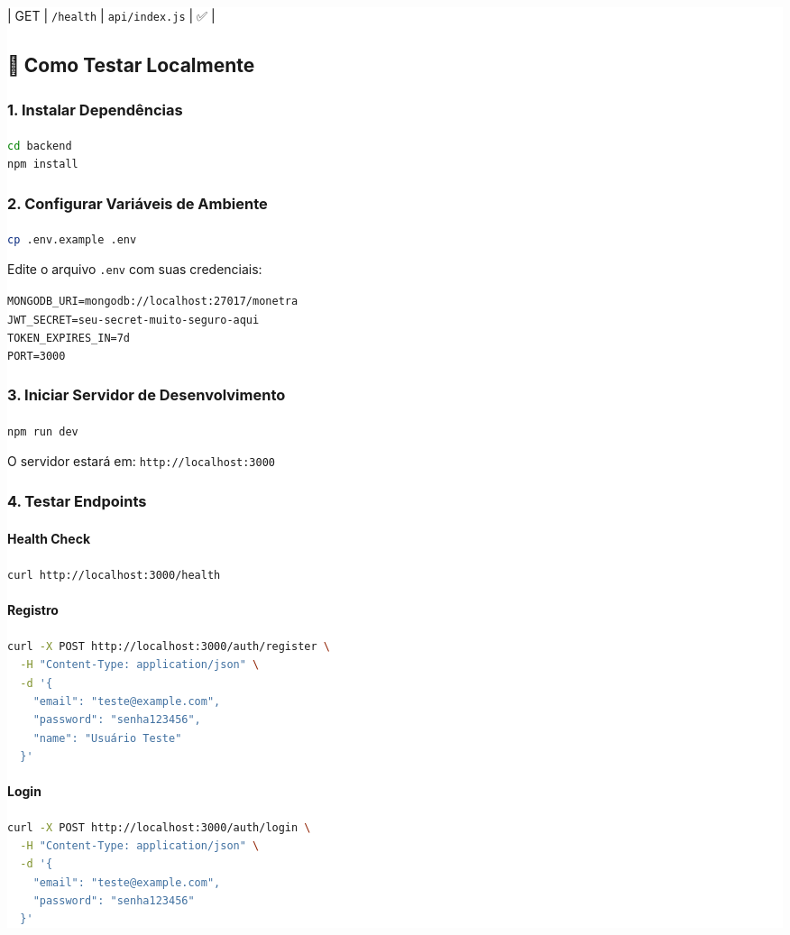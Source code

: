 | GET | `/health` | `api/index.js` | ✅ |

## 🚀 Como Testar Localmente

### 1. Instalar Dependências

```bash
cd backend
npm install
```

### 2. Configurar Variáveis de Ambiente

```bash
cp .env.example .env
```

Edite o arquivo `.env` com suas credenciais:

```env
MONGODB_URI=mongodb://localhost:27017/monetra
JWT_SECRET=seu-secret-muito-seguro-aqui
TOKEN_EXPIRES_IN=7d
PORT=3000
```

### 3. Iniciar Servidor de Desenvolvimento

```bash
npm run dev
```

O servidor estará em: `http://localhost:3000`

### 4. Testar Endpoints

#### Health Check
```bash
curl http://localhost:3000/health
```

#### Registro
```bash
curl -X POST http://localhost:3000/auth/register \
  -H "Content-Type: application/json" \
  -d '{
    "email": "teste@example.com",
    "password": "senha123456",
    "name": "Usuário Teste"
  }'
```

#### Login
```bash
curl -X POST http://localhost:3000/auth/login \
  -H "Content-Type: application/json" \
  -d '{
    "email": "teste@example.com",
    "password": "senha123456"
  }'
```
